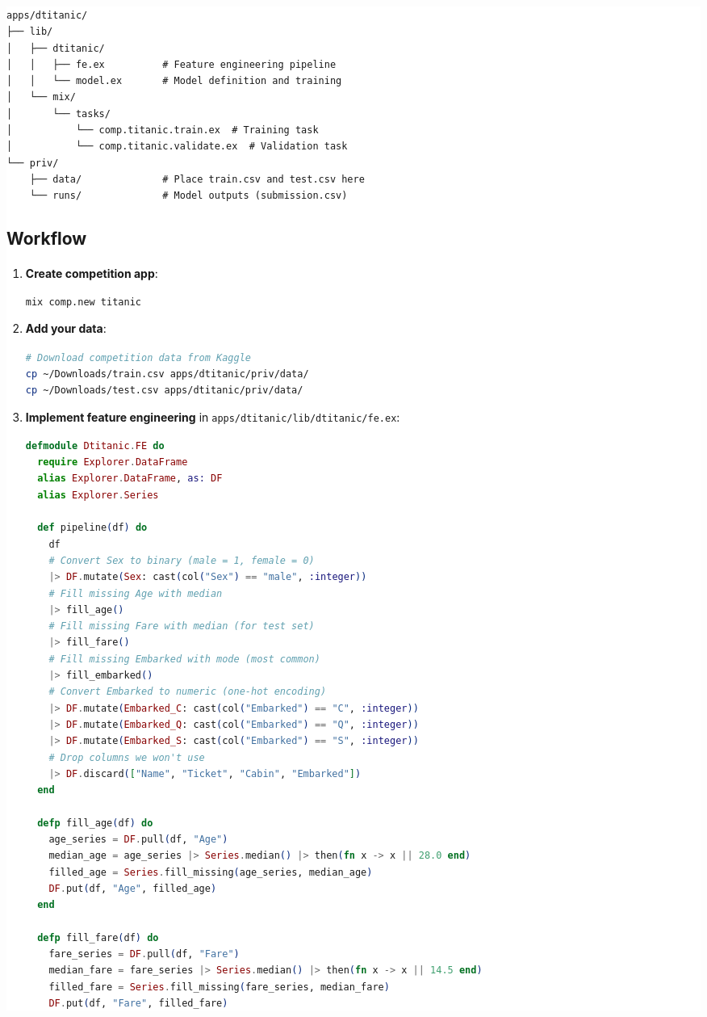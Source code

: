 ```
apps/dtitanic/
├── lib/
│   ├── dtitanic/
│   │   ├── fe.ex          # Feature engineering pipeline
│   │   └── model.ex       # Model definition and training
│   └── mix/
│       └── tasks/
│           └── comp.titanic.train.ex  # Training task
│           └── comp.titanic.validate.ex  # Validation task
└── priv/
    ├── data/              # Place train.csv and test.csv here
    └── runs/              # Model outputs (submission.csv)
```

## Workflow

1. **Create competition app**:
   ```bash
   mix comp.new titanic
   ```

2. **Add your data**:
   ```bash
   # Download competition data from Kaggle
   cp ~/Downloads/train.csv apps/dtitanic/priv/data/
   cp ~/Downloads/test.csv apps/dtitanic/priv/data/
   ```

3. **Implement feature engineering** in `apps/dtitanic/lib/dtitanic/fe.ex`:
   ```elixir
   defmodule Dtitanic.FE do
     require Explorer.DataFrame
     alias Explorer.DataFrame, as: DF
     alias Explorer.Series
     
     def pipeline(df) do
       df
       # Convert Sex to binary (male = 1, female = 0)
       |> DF.mutate(Sex: cast(col("Sex") == "male", :integer))
       # Fill missing Age with median
       |> fill_age()
       # Fill missing Fare with median (for test set)
       |> fill_fare()
       # Fill missing Embarked with mode (most common)
       |> fill_embarked()
       # Convert Embarked to numeric (one-hot encoding)
       |> DF.mutate(Embarked_C: cast(col("Embarked") == "C", :integer))
       |> DF.mutate(Embarked_Q: cast(col("Embarked") == "Q", :integer))
       |> DF.mutate(Embarked_S: cast(col("Embarked") == "S", :integer))
       # Drop columns we won't use
       |> DF.discard(["Name", "Ticket", "Cabin", "Embarked"])
     end
     
     defp fill_age(df) do
       age_series = DF.pull(df, "Age")
       median_age = age_series |> Series.median() |> then(fn x -> x || 28.0 end)
       filled_age = Series.fill_missing(age_series, median_age)
       DF.put(df, "Age", filled_age)
     end
     
     defp fill_fare(df) do
       fare_series = DF.pull(df, "Fare")
       median_fare = fare_series |> Series.median() |> then(fn x -> x || 14.5 end)
       filled_fare = Series.fill_missing(fare_series, median_fare)
       DF.put(df, "Fare", filled_fare)
   ```